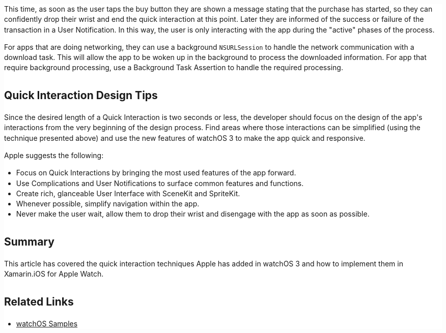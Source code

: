 This time, as soon as the user taps the buy button they are shown a message stating that the purchase has started, so they can confidently drop their wrist and end the quick interaction at this point. Later they are informed of the success or failure of the transaction in a User Notification. In this way, the user is only interacting with the app during the "active" phases of the process.

For apps that are doing networking, they can use a background `NSURLSession` to handle the network communication with a download task. This will allow the app to be woken up in the background to process the downloaded information. For app that require background processing, use a Background Task Assertion to handle the required processing.

## Quick Interaction Design Tips

Since the desired length of a Quick Interaction is two seconds or less, the developer should focus on the design of the app's interactions from the very beginning of the design process. Find areas where those interactions can be simplified (using the technique presented above) and use the new features of watchOS 3 to make the app quick and responsive.

Apple suggests the following:

- Focus on Quick Interactions by bringing the most used features of the app forward.
- Use Complications and User Notifications to surface common features and functions.
- Create rich, glanceable User Interface with SceneKit and SpriteKit.
- Whenever possible, simplify navigation within the app.
- Never make the user wait, allow them to drop their wrist and disengage with the app as soon as possible.

## Summary

This article has covered the quick interaction techniques Apple has added in watchOS 3 and how to implement them in Xamarin.iOS for Apple Watch.

## Related Links

- [watchOS Samples](https://developer.xamarin.com/samples/watchos/all/)
